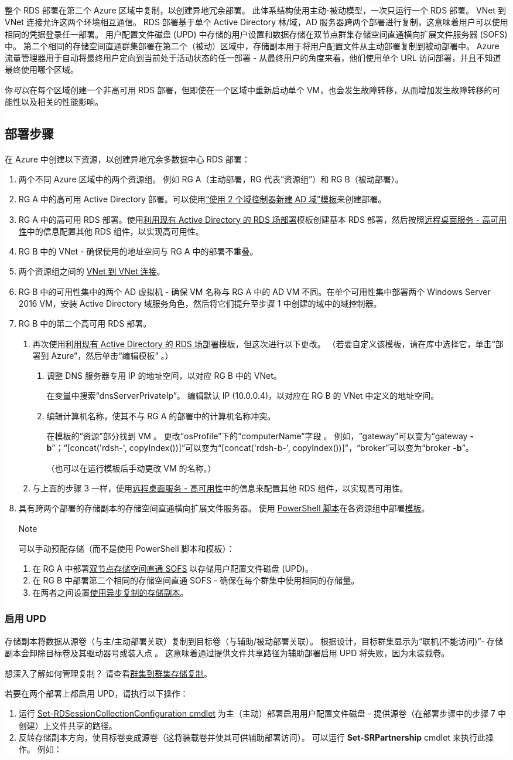 整个 RDS 部署在第二个 Azure 区域中复制，以创建异地冗余部署。 此体系结构使用主动-被动模型，一次只运行一个 RDS 部署。 VNet 到 VNet 连接允许这两个环境相互通信。 RDS 部署基于单个 Active Directory 林/域，AD 服务器跨两个部署进行复制，这意味着用户可以使用相同的凭据登录任一部署。 用户配置文件磁盘 (UPD) 中存储的用户设置和数据存储在双节点群集存储空间直通横向扩展文件服务器 (SOFS) 中。 第二个相同的存储空间直通群集部署在第二个（被动）区域中，存储副本用于将用户配置文件从主动部署复制到被动部署中。 Azure 流量管理器用于自动将最终用户定向到当前处于活动状态的任一部署 - 从最终用户的角度来看，他们使用单个 URL 访问部署，并且不知道最终使用哪个区域。


你*可以*在每个区域创建一个非高可用 RDS 部署，但即使在一个区域中重新启动单个 VM，也会发生故障转移，从而增加发生故障转移的可能性以及相关的性能影响。

## <a name="deployment-steps"></a>部署步骤
在 Azure 中创建以下资源，以创建异地冗余多数据中心 RDS 部署：

1. 两个不同 Azure 区域中的两个资源组。 例如 RG A（主动部署，RG 代表“资源组”）和 RG B（被动部署）。
2. RG A 中的高可用 Active Directory 部署。可以使用[“使用 2 个域控制器新建 AD 域”模板](https://azure.microsoft.com/resources/templates/active-directory-new-domain-ha-2-dc/)来创建部署。
3. RG A 中的高可用 RDS 部署。使用[利用现有 Active Directory 的 RDS 场部署](https://azure.microsoft.com/resources/templates/rds-deployment-existing-ad/)模板创建基本 RDS 部署，然后按照[远程桌面服务 - 高可用性](rds-plan-high-availability.md)中的信息配置其他 RDS 组件，以实现高可用性。
4. RG B 中的 VNet - 确保使用的地址空间与 RG A 中的部署不重叠。
5. 两个资源组之间的 [VNet 到 VNet 连接](https://docs.microsoft.com/azure/vpn-gateway/vpn-gateway-vnet-vnet-rm-ps)。
6. RG B 中的可用性集中的两个 AD 虚拟机 - 确保 VM 名称与 RG A 中的 AD VM 不同。在单个可用性集中部署两个 Windows Server 2016 VM，安装 Active Directory 域服务角色，然后将它们提升至步骤 1 中创建的域中的域控制器。
7. RG B 中的第二个高可用 RDS 部署。 
   1. 再次使用[利用现有 Active Directory 的 RDS 场部署](https://azure.microsoft.com/resources/templates/rds-deployment-existing-ad/)模板，但这次进行以下更改。 （若要自定义该模板，请在库中选择它，单击“部署到 Azure”，然后单击“编辑模板”   。）
      1. 调整 DNS 服务器专用 IP 的地址空间，以对应 RG B 中的 VNet。 
      
         在变量中搜索“dnsServerPrivateIp”。 编辑默认 IP (10.0.0.4)，以对应在 RG B 的 VNet 中定义的地址空间。
   
      2. 编辑计算机名称，使其不与 RG A 的部署中的计算机名称冲突。
      
         在模板的“资源”部分找到 VM  。 更改“osProfile”下的“computerName”字段   。 例如，“gateway”可以变为“gateway **-b**”；“[concat('rdsh-', copyIndex())]”可以变为“[concat('rdsh-b-', copyIndex())]”，“broker”可以变为“broker **-b**”。
      
         （也可以在运行模板后手动更改 VM 的名称。）
   2. 与上面的步骤 3 一样，使用[远程桌面服务 - 高可用性](rds-plan-high-availability.md)中的信息来配置其他 RDS 组件，以实现高可用性。
8. 具有跨两个部署的存储副本的存储空间直通横向扩展文件服务器。 使用 [PowerShell 脚本](https://github.com/robotechredmond/301-s2d-sr-dr-md/tree/master/scripts)在各资源组中部署[模板](https://github.com/robotechredmond/301-s2d-sr-dr-md)。

   > [!NOTE]
   > 可以手动预配存储（而不是使用 PowerShell 脚本和模板）： 
   >1. 在 RG A 中部署[双节点存储空间直通 SOFS](rds-storage-spaces-direct-deployment.md) 以存储用户配置文件磁盘 (UPD)。
   >2. 在 RG B 中部署第二个相同的存储空间直通 SOFS - 确保在每个群集中使用相同的存储量。
   >3. 在两者之间设置[使用异步复制的存储副本](../../storage/storage-replica/cluster-to-cluster-storage-replication.md)。

### <a name="enable-upds"></a>启用 UPD
存储副本将数据从源卷（与主/主动部署关联）复制到目标卷（与辅助/被动部署关联）。 根据设计，目标群集显示为“联机(不能访问)”- 存储副本会卸除目标卷及其驱动器号或装入点  。 这意味着通过提供文件共享路径为辅助部署启用 UPD 将失败，因为未装载卷。 

想深入了解如何管理复制？ 请查看[群集到群集存储复制](../../storage/storage-replica/cluster-to-cluster-storage-replication.md)。

若要在两个部署上都启用 UPD，请执行以下操作：

1. 运行 [Set-RDSessionCollectionConfiguration cmdlet](https://docs.microsoft.com/powershell/module/remotedesktop/set-rdsessioncollectionconfiguration) 为主（主动）部署启用用户配置文件磁盘 - 提供源卷（在部署步骤中的步骤 7 中创建）上文件共享的路径。
2. 反转存储副本方向，使目标卷变成源卷（这将装载卷并使其可供辅助部署访问）。 可以运行 **Set-SRPartnership** cmdlet 来执行此操作。 例如：
